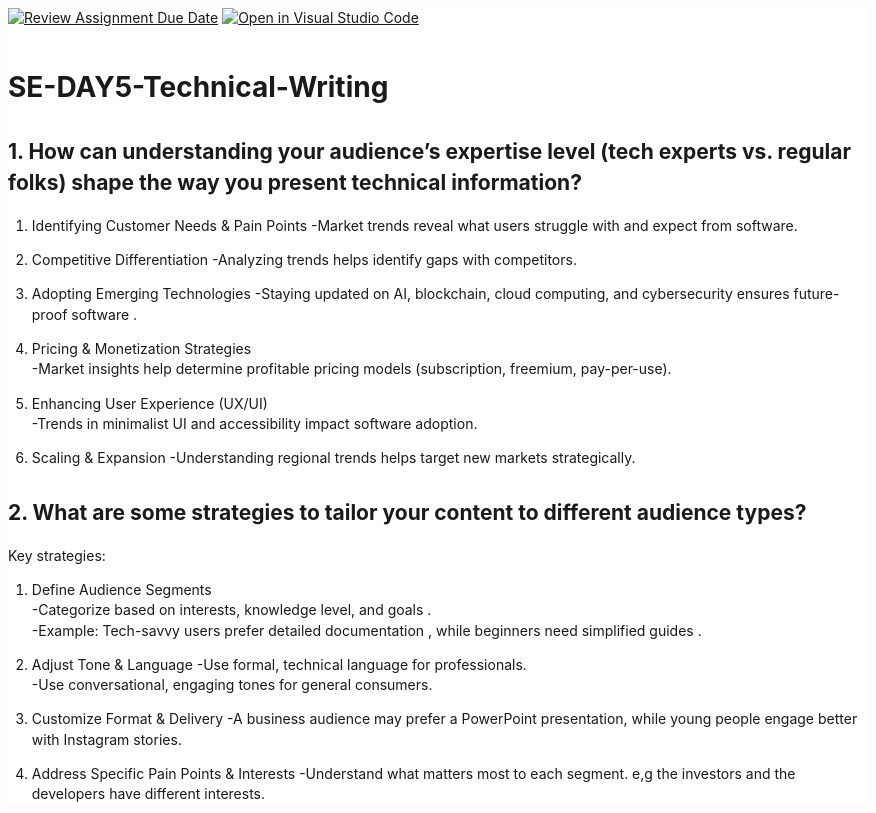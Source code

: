 [![Review Assignment Due Date](https://classroom.github.com/assets/deadline-readme-button-22041afd0340ce965d47ae6ef1cefeee28c7c493a6346c4f15d667ab976d596c.svg)](https://classroom.github.com/a/zsAR-pyY)
[![Open in Visual Studio Code](https://classroom.github.com/assets/open-in-vscode-2e0aaae1b6195c2367325f4f02e2d04e9abb55f0b24a779b69b11b9e10269abc.svg)](https://classroom.github.com/online_ide?assignment_repo_id=18701531&assignment_repo_type=AssignmentRepo)
# SE-DAY5-Technical-Writing
## 1. How can understanding your audience’s expertise level (tech experts vs. regular folks) shape the way you present technical information?

1. Identifying Customer Needs & Pain Points
-Market trends reveal what users struggle with and expect from software.  

2. Competitive Differentiation
-Analyzing trends helps identify   gaps with competitors.  

3. Adopting Emerging Technologies
-Staying updated on AI, blockchain, cloud computing, and cybersecurity ensures   future-proof software  .  

4. Pricing & Monetization Strategies  
-Market insights help determine   profitable pricing models   (subscription, freemium, pay-per-use).  

5. Enhancing User Experience (UX/UI)   
-Trends in   minimalist UI and accessibility   impact software adoption.  

6. Scaling & Expansion
-Understanding   regional trends   helps target   new markets   strategically.  



## 2. What are some strategies to tailor your content to different audience types?

Key strategies:  
1. Define Audience Segments  
-Categorize based on interests, knowledge level, and goals  .  
-Example:   Tech-savvy users prefer   detailed documentation  , while beginners need   simplified guides  .  

2. Adjust Tone & Language
-Use   formal, technical language   for professionals.  
-Use   conversational, engaging tones   for general consumers.  

3. Customize Format & Delivery
-A   business audience   may prefer a PowerPoint presentation, while   young people engage better with Instagram stories.  

4. Address Specific Pain Points & Interests
-Understand what   matters most   to each segment. e,g the investors and the developers have different interests.
